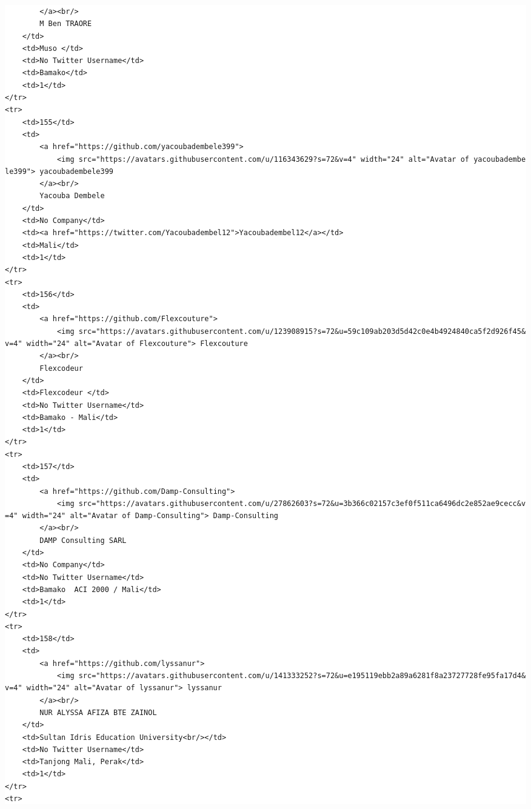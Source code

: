 			</a><br/>
			M Ben TRAORE
		</td>
		<td>Muso </td>
		<td>No Twitter Username</td>
		<td>Bamako</td>
		<td>1</td>
	</tr>
	<tr>
		<td>155</td>
		<td>
			<a href="https://github.com/yacoubadembele399">
				<img src="https://avatars.githubusercontent.com/u/116343629?s=72&v=4" width="24" alt="Avatar of yacoubadembele399"> yacoubadembele399
			</a><br/>
			Yacouba Dembele
		</td>
		<td>No Company</td>
		<td><a href="https://twitter.com/Yacoubadembel12">Yacoubadembel12</a></td>
		<td>Mali</td>
		<td>1</td>
	</tr>
	<tr>
		<td>156</td>
		<td>
			<a href="https://github.com/Flexcouture">
				<img src="https://avatars.githubusercontent.com/u/123908915?s=72&u=59c109ab203d5d42c0e4b4924840ca5f2d926f45&v=4" width="24" alt="Avatar of Flexcouture"> Flexcouture
			</a><br/>
			Flexcodeur
		</td>
		<td>Flexcodeur </td>
		<td>No Twitter Username</td>
		<td>Bamako - Mali</td>
		<td>1</td>
	</tr>
	<tr>
		<td>157</td>
		<td>
			<a href="https://github.com/Damp-Consulting">
				<img src="https://avatars.githubusercontent.com/u/27862603?s=72&u=3b366c02157c3ef0f511ca6496dc2e852ae9cecc&v=4" width="24" alt="Avatar of Damp-Consulting"> Damp-Consulting
			</a><br/>
			DAMP Consulting SARL
		</td>
		<td>No Company</td>
		<td>No Twitter Username</td>
		<td>Bamako  ACI 2000 / Mali</td>
		<td>1</td>
	</tr>
	<tr>
		<td>158</td>
		<td>
			<a href="https://github.com/lyssanur">
				<img src="https://avatars.githubusercontent.com/u/141333252?s=72&u=e195119ebb2a89a6281f8a23727728fe95fa17d4&v=4" width="24" alt="Avatar of lyssanur"> lyssanur
			</a><br/>
			NUR ALYSSA AFIZA BTE ZAINOL
		</td>
		<td>Sultan Idris Education University<br/></td>
		<td>No Twitter Username</td>
		<td>Tanjong Mali, Perak</td>
		<td>1</td>
	</tr>
	<tr>